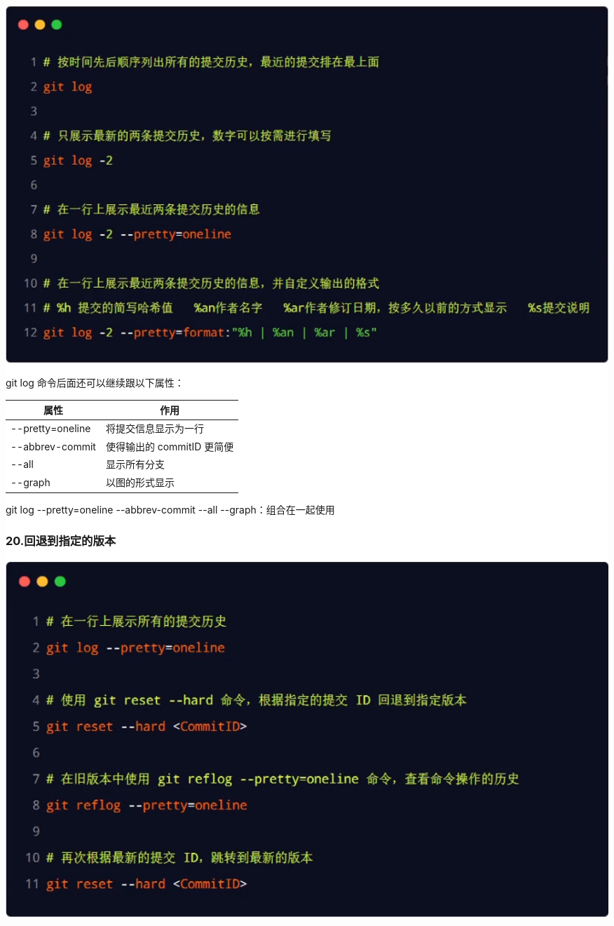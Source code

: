 ![](./Git/查看提交历史.png)

git log 命令后面还可以继续跟以下属性：

| 属性             | 作用                       |
| ---------------- | -------------------------- |
| --pretty=oneline | 将提交信息显示为一行       |
| --abbrev-commit  | 使得输出的 commitID 更简便 |
| --all            | 显示所有分支               |
| --graph          | 以图的形式显示             |

git log --pretty=oneline --abbrev-commit --all --graph：组合在一起使用

### 20.回退到指定的版本

![](./Git/回退到指定的版本.png)
